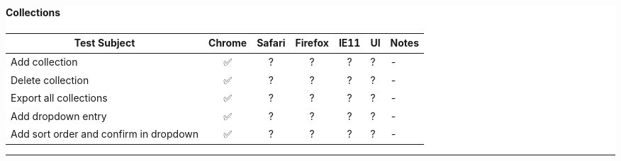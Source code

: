 #### Collections

| Test Subject                           | Chrome | Safari | Firefox | IE11 | UI  | Notes |
| -------------------------------------- | :----: | :----: | :-----: | :--: | --- | ----- |
| Add collection                         |    :white_check_mark:   |    ?   |    ?    |   ?  | ?   | -     |
| Delete collection                      |    :white_check_mark:   |    ?   |    ?    |   ?  | ?   | -     |
| Export all collections                 |    :white_check_mark:   |    ?   |    ?    |   ?  | ?   | -     |
| Add dropdown entry                     |    :white_check_mark:   |    ?   |    ?    |   ?  | ?   | -     |
| Add sort order and confirm in dropdown |    :white_check_mark:   |    ?   |    ?    |   ?  | ?   | -     |

* * *
